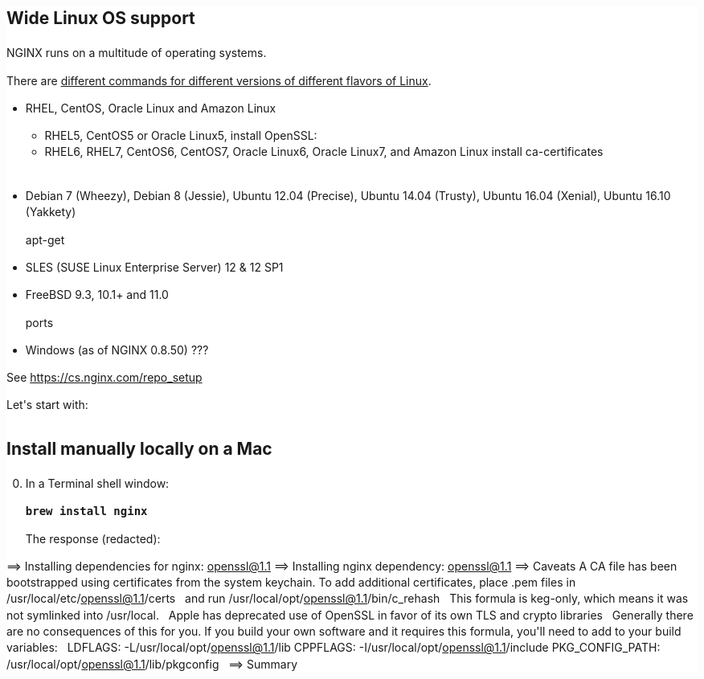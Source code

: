 

## Wide Linux OS support

NGINX runs on a multitude of operating systems.


There are 
<a target="_blank" href="https://www.nginx.com/resources/admin-guide/installing-nginx-plus/">
different commands for different versions of different flavors of Linux</a>.

* RHEL, CentOS, Oracle Linux and Amazon Linux

   * RHEL5, CentOS5 or Oracle Linux5, install OpenSSL:
   * RHEL6, RHEL7, CentOS6, CentOS7, Oracle Linux6, Oracle Linux7, and Amazon Linux install ca-certificates
   <br /><br />

* Debian 7 (Wheezy), Debian 8 (Jessie), 
   Ubuntu 12.04 (Precise), Ubuntu 14.04 (Trusty), 
   Ubuntu 16.04 (Xenial), Ubuntu 16.10 (Yakkety)

   apt-get 

* SLES (SUSE Linux Enterprise Server) 12 & 12 SP1

* FreeBSD  9.3, 10.1+ and 11.0

   ports

* Windows (as of NGINX 0.8.50) ???

See https://cs.nginx.com/repo_setup

Let's start with:

## Install manually locally on a Mac 

0. In a Terminal shell window:

   <tt><strong>
   brew install nginx
   </strong></tt>

   The response (redacted):

   <pre>
==> Installing dependencies for nginx: openssl@1.1
==> Installing nginx dependency: openssl@1.1
==> Caveats
A CA file has been bootstrapped using certificates from the system
keychain. To add additional certificates, place .pem files in
  /usr/local/etc/openssl@1.1/certs
&nbsp;
and run
  /usr/local/opt/openssl@1.1/bin/c_rehash
&nbsp;
This formula is keg-only, which means it was not symlinked into /usr/local.
&nbsp;
Apple has deprecated use of OpenSSL in favor of its own TLS and crypto libraries
&nbsp;
Generally there are no consequences of this for you. If you build your
own software and it requires this formula, you'll need to add to your
build variables:
&nbsp;
    LDFLAGS:  -L/usr/local/opt/openssl@1.1/lib
    CPPFLAGS: -I/usr/local/opt/openssl@1.1/include
    PKG_CONFIG_PATH: /usr/local/opt/openssl@1.1/lib/pkgconfig
&nbsp;
==> Summary
